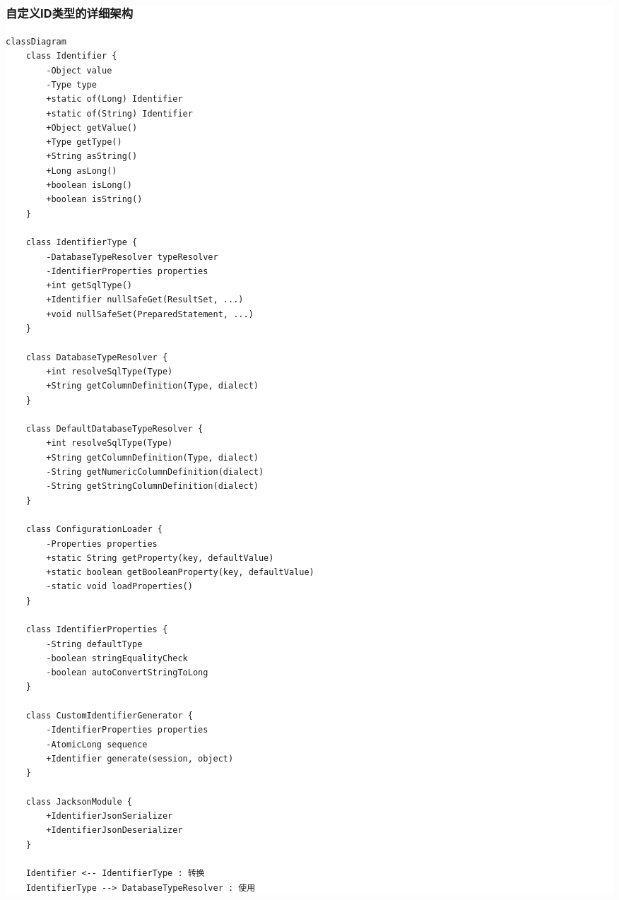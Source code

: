 ### 自定义ID类型的详细架构

```mermaid
classDiagram
    class Identifier {
        -Object value
        -Type type
        +static of(Long) Identifier
        +static of(String) Identifier
        +Object getValue()
        +Type getType()
        +String asString()
        +Long asLong()
        +boolean isLong()
        +boolean isString()
    }
    
    class IdentifierType {
        -DatabaseTypeResolver typeResolver
        -IdentifierProperties properties
        +int getSqlType()
        +Identifier nullSafeGet(ResultSet, ...)
        +void nullSafeSet(PreparedStatement, ...)
    }
    
    class DatabaseTypeResolver {
        +int resolveSqlType(Type)
        +String getColumnDefinition(Type, dialect)
    }
    
    class DefaultDatabaseTypeResolver {
        +int resolveSqlType(Type)
        +String getColumnDefinition(Type, dialect)
        -String getNumericColumnDefinition(dialect)
        -String getStringColumnDefinition(dialect)
    }
    
    class ConfigurationLoader {
        -Properties properties
        +static String getProperty(key, defaultValue)
        +static boolean getBooleanProperty(key, defaultValue)
        -static void loadProperties()
    }
    
    class IdentifierProperties {
        -String defaultType
        -boolean stringEqualityCheck
        -boolean autoConvertStringToLong
    }
    
    class CustomIdentifierGenerator {
        -IdentifierProperties properties
        -AtomicLong sequence
        +Identifier generate(session, object)
    }
    
    class JacksonModule {
        +IdentifierJsonSerializer
        +IdentifierJsonDeserializer
    }
    
    Identifier <-- IdentifierType : 转换
    IdentifierType --> DatabaseTypeResolver : 使用
```